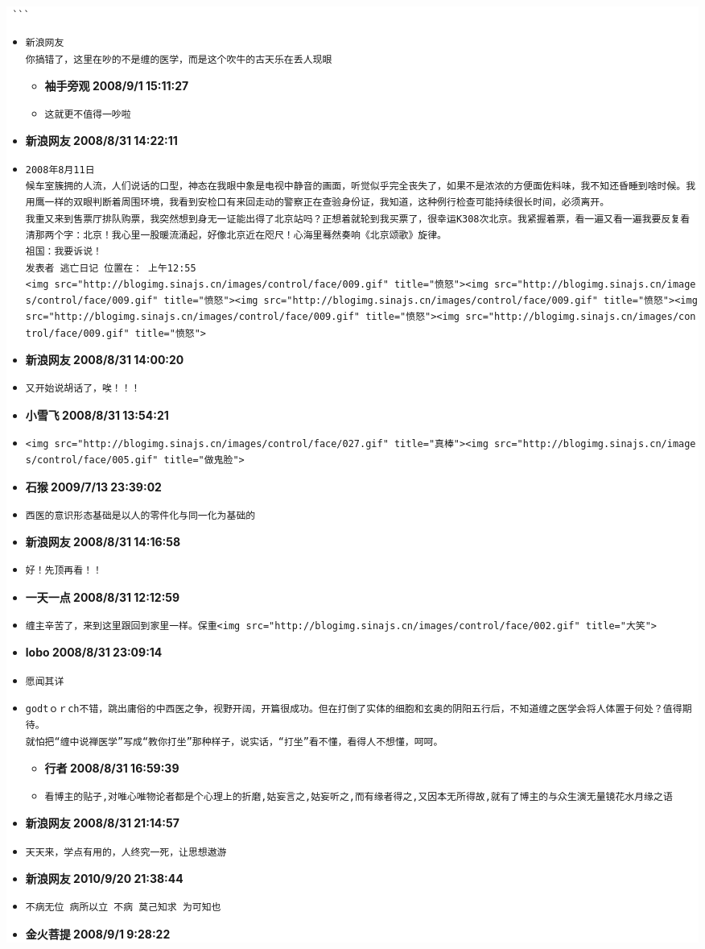      ```
- ```
  新浪网友
  你搞错了，这里在吵的不是缠的医学，而是这个吹牛的古天乐在丢人现眼
  ```
   - **袖手旁观 2008/9/1 15:11:27**
   - ```
     这就更不值得一吵啦
     ```
- **新浪网友 2008/8/31 14:22:11**
- ```
  2008年8月11日
  候车室簇拥的人流，人们说话的口型，神态在我眼中象是电视中静音的画面，听觉似乎完全丧失了，如果不是浓浓的方便面佐料味，我不知还昏睡到啥时候。我用鹰一样的双眼判断着周围环境，我看到安检口有来回走动的警察正在查验身份证，我知道，这种例行检查可能持续很长时间，必须离开。
  我重又来到售票厅排队购票，我突然想到身无一证能出得了北京站吗？正想着就轮到我买票了，很幸运K308次北京。我紧握着票，看一遍又看一遍我要反复看清那两个字：北京！我心里一股暖流涌起，好像北京近在咫尺！心海里蓦然奏响《北京颂歌》旋律。
  祖国：我要诉说！ 
  发表者 逃亡日记 位置在： 上午12:55  
  <img src="http://blogimg.sinajs.cn/images/control/face/009.gif" title="愤怒"><img src="http://blogimg.sinajs.cn/images/control/face/009.gif" title="愤怒"><img src="http://blogimg.sinajs.cn/images/control/face/009.gif" title="愤怒"><img src="http://blogimg.sinajs.cn/images/control/face/009.gif" title="愤怒"><img src="http://blogimg.sinajs.cn/images/control/face/009.gif" title="愤怒">
  ```
- **新浪网友 2008/8/31 14:00:20**
- ```
  又开始说胡话了，唉！！！
  ```
- **小雪飞 2008/8/31 13:54:21**
- ```
  <img src="http://blogimg.sinajs.cn/images/control/face/027.gif" title="真棒"><img src="http://blogimg.sinajs.cn/images/control/face/005.gif" title="做鬼脸">
  ```
- **石猴 2009/7/13 23:39:02**
- ```
  西医的意识形态基础是以人的零件化与同一化为基础的
  ```
- **新浪网友 2008/8/31 14:16:58**
- ```
  好！先顶再看！！
  ```
- **一天一点 2008/8/31 12:12:59**
- ```
  缠主辛苦了，来到这里跟回到家里一样。保重<img src="http://blogimg.sinajs.cn/images/control/face/002.gif" title="大笑">
  ```
- **lobo 2008/8/31 23:09:14**
- ```
  愿闻其详
  ```
- ```
  godtｏｒch不错，跳出庸俗的中西医之争，视野开阔，开篇很成功。但在打倒了实体的细胞和玄奥的阴阳五行后，不知道缠之医学会将人体置于何处？值得期待。
  就怕把“缠中说禅医学”写成“教你打坐”那种样子，说实话，“打坐”看不懂，看得人不想懂，呵呵。
  ```
   - **行者 2008/8/31 16:59:39**
   - ```
     看博主的贴子,对唯心唯物论者都是个心理上的折磨,姑妄言之,姑妄听之,而有缘者得之,又因本无所得故,就有了博主的与众生演无量镜花水月缘之语
     ```
- **新浪网友 2008/8/31 21:14:57**
- ```
  天天来，学点有用的，人终究一死，让思想遨游
  ```
- **新浪网友 2010/9/20 21:38:44**
- ```
  不病无位 病所以立 不病 莫己知求 为可知也
  ```
- **金火菩提 2008/9/1 9:28:22**
  ```